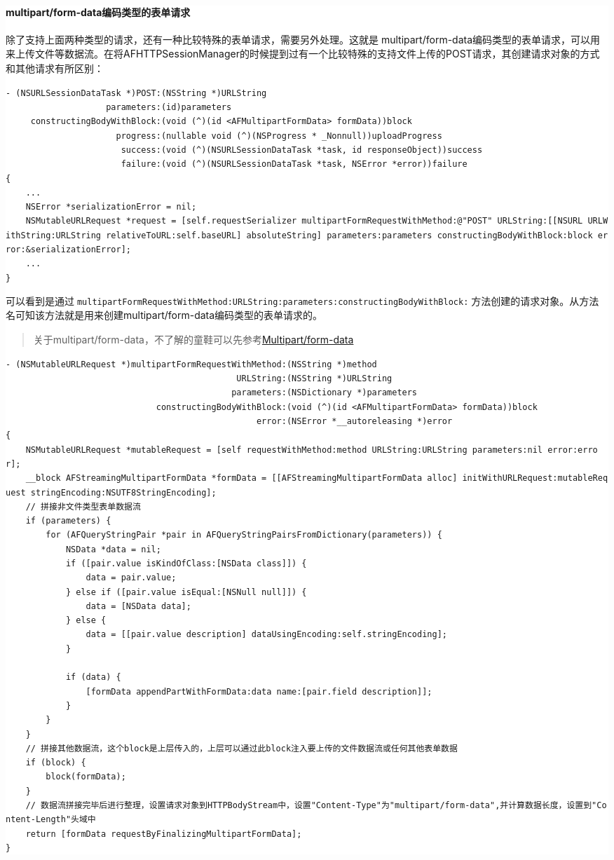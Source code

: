 #### multipart/form-data编码类型的表单请求

除了支持上面两种类型的请求，还有一种比较特殊的表单请求，需要另外处理。这就是 multipart/form-data编码类型的表单请求，可以用来上传文件等数据流。在将AFHTTPSessionManager的时候提到过有一个比较特殊的支持文件上传的POST请求，其创建请求对象的方式和其他请求有所区别：

```objc
- (NSURLSessionDataTask *)POST:(NSString *)URLString
                    parameters:(id)parameters
     constructingBodyWithBlock:(void (^)(id <AFMultipartFormData> formData))block
                      progress:(nullable void (^)(NSProgress * _Nonnull))uploadProgress
                       success:(void (^)(NSURLSessionDataTask *task, id responseObject))success
                       failure:(void (^)(NSURLSessionDataTask *task, NSError *error))failure
{
	...
    NSError *serializationError = nil;
    NSMutableURLRequest *request = [self.requestSerializer multipartFormRequestWithMethod:@"POST" URLString:[[NSURL URLWithString:URLString relativeToURL:self.baseURL] absoluteString] parameters:parameters constructingBodyWithBlock:block error:&serializationError];
	...
}
```

可以看到是通过 ``multipartFormRequestWithMethod:URLString:parameters:constructingBodyWithBlock:`` 方法创建的请求对象。从方法名可知该方法就是用来创建multipart/form-data编码类型的表单请求的。

>关于multipart/form-data，不了解的童鞋可以先参考[Multipart/form-data](https://www.jianshu.com/p/e810d1799384)

```objc
- (NSMutableURLRequest *)multipartFormRequestWithMethod:(NSString *)method
                                              URLString:(NSString *)URLString
                                             parameters:(NSDictionary *)parameters
                              constructingBodyWithBlock:(void (^)(id <AFMultipartFormData> formData))block
                                                  error:(NSError *__autoreleasing *)error
{
    NSMutableURLRequest *mutableRequest = [self requestWithMethod:method URLString:URLString parameters:nil error:error];
    __block AFStreamingMultipartFormData *formData = [[AFStreamingMultipartFormData alloc] initWithURLRequest:mutableRequest stringEncoding:NSUTF8StringEncoding];
    // 拼接非文件类型表单数据流
    if (parameters) {
        for (AFQueryStringPair *pair in AFQueryStringPairsFromDictionary(parameters)) {
            NSData *data = nil;
            if ([pair.value isKindOfClass:[NSData class]]) {
                data = pair.value;
            } else if ([pair.value isEqual:[NSNull null]]) {
                data = [NSData data];
            } else {
                data = [[pair.value description] dataUsingEncoding:self.stringEncoding];
            }

            if (data) {
                [formData appendPartWithFormData:data name:[pair.field description]];
            }
        }
    }
    // 拼接其他数据流，这个block是上层传入的，上层可以通过此block注入要上传的文件数据流或任何其他表单数据
    if (block) {
        block(formData);
    }
    // 数据流拼接完毕后进行整理，设置请求对象到HTTPBodyStream中，设置"Content-Type"为"multipart/form-data",并计算数据长度，设置到"Content-Length"头域中
    return [formData requestByFinalizingMultipartFormData];
}
```

